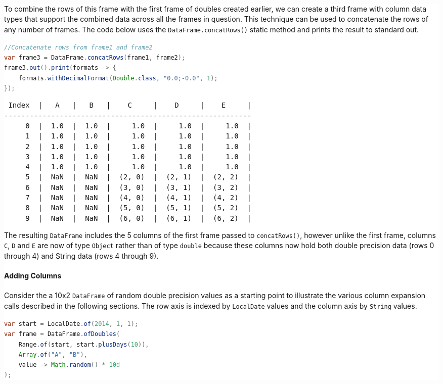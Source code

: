 To combine the rows of this frame with the first frame of doubles created earlier, we can create a third frame with column data types 
that support the combined data across all the frames in question. This technique can be used to concatenate the rows of any number of 
frames. The code below uses the `DataFrame.concatRows()` static method and prints the result to standard out.

<?prettify?>
```java
//Concatenate rows from frame1 and frame2
var frame3 = DataFrame.concatRows(frame1, frame2);
frame3.out().print(formats -> {
    formats.withDecimalFormat(Double.class, "0.0;-0.0", 1);
});
```

<div class="frame"><pre class="frame">
 Index  |   A   |   B   |    C     |    D     |    E     |
----------------------------------------------------------
     0  |  1.0  |  1.0  |     1.0  |     1.0  |     1.0  |
     1  |  1.0  |  1.0  |     1.0  |     1.0  |     1.0  |
     2  |  1.0  |  1.0  |     1.0  |     1.0  |     1.0  |
     3  |  1.0  |  1.0  |     1.0  |     1.0  |     1.0  |
     4  |  1.0  |  1.0  |     1.0  |     1.0  |     1.0  |
     5  |  NaN  |  NaN  |  (2, 0)  |  (2, 1)  |  (2, 2)  |
     6  |  NaN  |  NaN  |  (3, 0)  |  (3, 1)  |  (3, 2)  |
     7  |  NaN  |  NaN  |  (4, 0)  |  (4, 1)  |  (4, 2)  |
     8  |  NaN  |  NaN  |  (5, 0)  |  (5, 1)  |  (5, 2)  |
     9  |  NaN  |  NaN  |  (6, 0)  |  (6, 1)  |  (6, 2)  |
</pre></div>

The resulting `DataFrame` includes the 5 columns of the first frame passed to `concatRows()`, however unlike the first
frame, columns `C`, `D` and `E` are now of type `Object` rather than of type `double` because these columns now hold both
double precision data (rows 0 through 4) and String data (rows 4 through 9).

#### Adding Columns

Consider the a 10x2 `DataFrame` of random double precision values as a starting point to illustrate the various
column expansion calls described in the following sections. The row axis is indexed by `LocalDate` values and the
column axis by `String` values.

<?prettify?>
```java
var start = LocalDate.of(2014, 1, 1);
var frame = DataFrame.ofDoubles(
    Range.of(start, start.plusDays(10)),
    Array.of("A", "B"),
    value -> Math.random() * 10d
);
```
